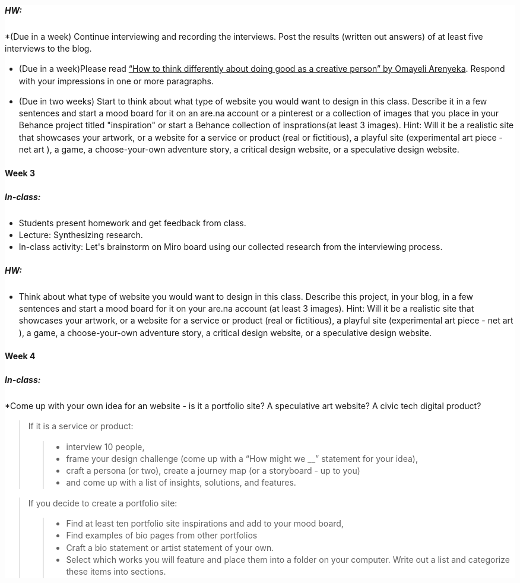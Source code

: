 ##### HW: 

*(Due in a week) Continue interviewing and recording the interviews.
Post the results (written out answers) of at least five interviews to the blog. 

* (Due in a week)Please read [“How to think differently about doing good as a creative person” by Omayeli Arenyeka](https://thecreativeindependent.com/guides/how-to-think-differently-about-doing-good-as-a-creative-person/#danger). 
Respond with your impressions in one or more paragraphs.

* (Due in two weeks) Start to think about what type of website you would want to design in this class. Describe it in a few sentences and start a mood board for it on an are.na account or a pinterest or  a collection of images that you place in your Behance project titled "inspiration" or start a Behance collection of insprations(at least 3 images). 
Hint: Will it be a realistic site that showcases your artwork, or a website for a service or product (real or fictitious), a playful site (experimental art piece - net art ), a game, a choose-your-own adventure story, a critical design website, or a speculative design website.






#### Week 3 
##### In-class: 
* Students present homework and get feedback from class.
* Lecture: Synthesizing research. 
* In-class activity: Let's brainstorm on Miro board using our collected research from the interviewing process. 



##### HW: 
* Think about what type of website you would want to design in this class. Describe this project, in your blog, in a few sentences and start a mood board for it on your are.na account (at least 3 images). Hint: Will it be a realistic site that showcases your artwork, or a website for a service or product (real or fictitious), a playful site (experimental art piece - net art ), a game, a choose-your-own adventure story, a critical design website, or a speculative design website. 


#### Week 4
##### In-class: 



*Come up with your own idea for an website - is it a portfolio site? A speculative art website? A civic tech digital product?  

>If it is a service or product: 
>> * interview 10 people, 
>> * frame your design challenge (come up with a “How might we __” statement for your idea), 
>> * craft a persona (or two),  create a journey map (or a storyboard - up to you)
>> * and come up with a list of insights, solutions, and features. 

> If you decide to create a portfolio site:
>> * Find at least ten portfolio site inspirations and add to your mood board,
>> * Find examples of bio pages from other portfolios
>> * Craft a bio statement or artist statement of your own.
>> * Select which works you will feature and place them into a folder on your computer.  Write out a list and categorize these items into sections. 
